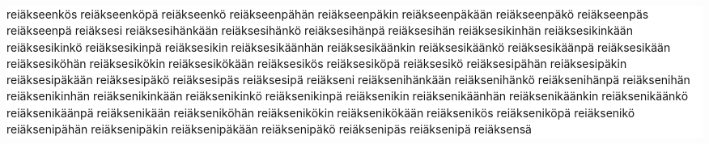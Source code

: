 reiäkseenkös
reiäkseenköpä
reiäkseenkö
reiäkseenpähän
reiäkseenpäkin
reiäkseenpäkään
reiäkseenpäkö
reiäkseenpäs
reiäkseenpä
reiäksesi
reiäksesihänkään
reiäksesihänkö
reiäksesihänpä
reiäksesihän
reiäksesikinhän
reiäksesikinkään
reiäksesikinkö
reiäksesikinpä
reiäksesikin
reiäksesikäänhän
reiäksesikäänkin
reiäksesikäänkö
reiäksesikäänpä
reiäksesikään
reiäksesiköhän
reiäksesikökin
reiäksesikökään
reiäksesikös
reiäksesiköpä
reiäksesikö
reiäksesipähän
reiäksesipäkin
reiäksesipäkään
reiäksesipäkö
reiäksesipäs
reiäksesipä
reiäkseni
reiäksenihänkään
reiäksenihänkö
reiäksenihänpä
reiäksenihän
reiäksenikinhän
reiäksenikinkään
reiäksenikinkö
reiäksenikinpä
reiäksenikin
reiäksenikäänhän
reiäksenikäänkin
reiäksenikäänkö
reiäksenikäänpä
reiäksenikään
reiäkseniköhän
reiäksenikökin
reiäksenikökään
reiäksenikös
reiäkseniköpä
reiäksenikö
reiäksenipähän
reiäksenipäkin
reiäksenipäkään
reiäksenipäkö
reiäksenipäs
reiäksenipä
reiäksensä